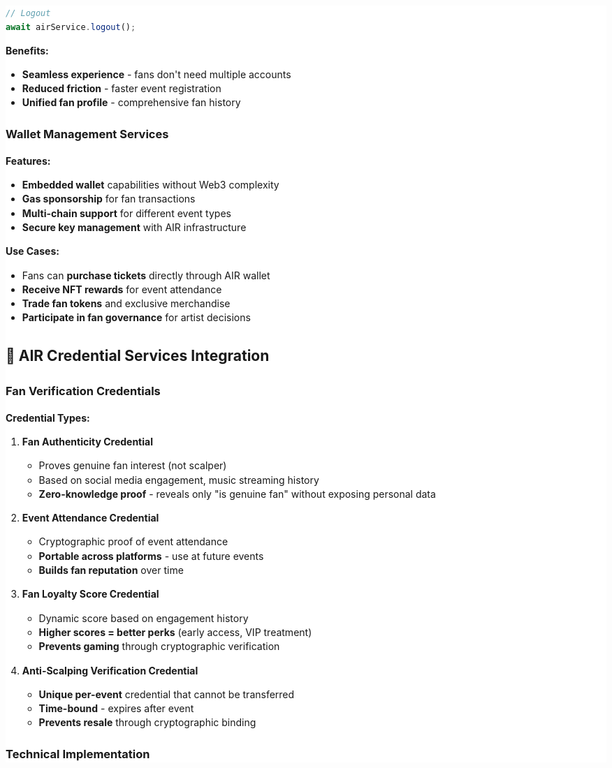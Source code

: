 ```typescript
// Logout
await airService.logout();
```

**Benefits:**

- **Seamless experience** - fans don't need multiple accounts
- **Reduced friction** - faster event registration
- **Unified fan profile** - comprehensive fan history

### Wallet Management Services

**Features:**

- **Embedded wallet** capabilities without Web3 complexity
- **Gas sponsorship** for fan transactions
- **Multi-chain support** for different event types
- **Secure key management** with AIR infrastructure

**Use Cases:**

- Fans can **purchase tickets** directly through AIR wallet
- **Receive NFT rewards** for event attendance
- **Trade fan tokens** and exclusive merchandise
- **Participate in fan governance** for artist decisions

## 🎫 AIR Credential Services Integration

### Fan Verification Credentials

**Credential Types:**

1. **Fan Authenticity Credential**

   - Proves genuine fan interest (not scalper)
   - Based on social media engagement, music streaming history
   - **Zero-knowledge proof** - reveals only "is genuine fan" without exposing personal data

2. **Event Attendance Credential**

   - Cryptographic proof of event attendance
   - **Portable across platforms** - use at future events
   - **Builds fan reputation** over time

3. **Fan Loyalty Score Credential**

   - Dynamic score based on engagement history
   - **Higher scores = better perks** (early access, VIP treatment)
   - **Prevents gaming** through cryptographic verification

4. **Anti-Scalping Verification Credential**
   - **Unique per-event** credential that cannot be transferred
   - **Time-bound** - expires after event
   - **Prevents resale** through cryptographic binding

### Technical Implementation

